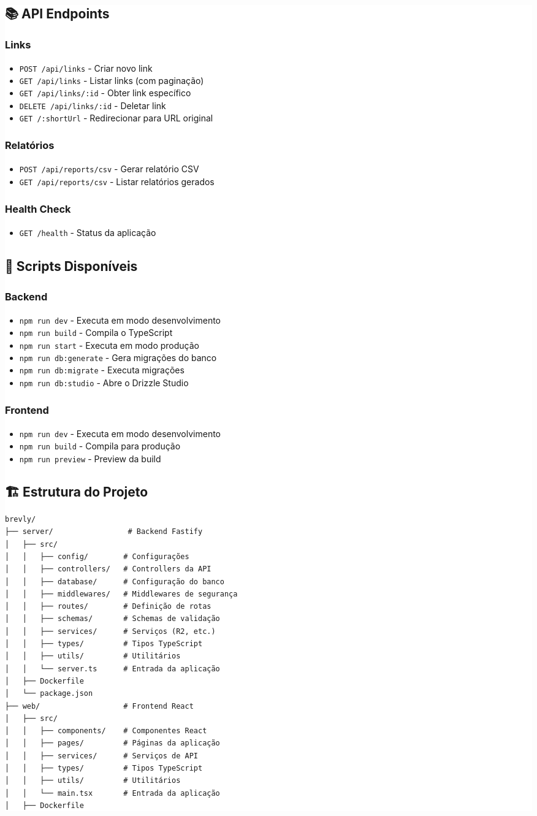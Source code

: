 ## 📚 API Endpoints

### Links

- `POST /api/links` - Criar novo link
- `GET /api/links` - Listar links (com paginação)
- `GET /api/links/:id` - Obter link específico
- `DELETE /api/links/:id` - Deletar link
- `GET /:shortUrl` - Redirecionar para URL original

### Relatórios

- `POST /api/reports/csv` - Gerar relatório CSV
- `GET /api/reports/csv` - Listar relatórios gerados

### Health Check

- `GET /health` - Status da aplicação

## 🔧 Scripts Disponíveis

### Backend

- `npm run dev` - Executa em modo desenvolvimento
- `npm run build` - Compila o TypeScript
- `npm run start` - Executa em modo produção
- `npm run db:generate` - Gera migrações do banco
- `npm run db:migrate` - Executa migrações
- `npm run db:studio` - Abre o Drizzle Studio

### Frontend

- `npm run dev` - Executa em modo desenvolvimento
- `npm run build` - Compila para produção
- `npm run preview` - Preview da build

## 🏗️ Estrutura do Projeto

```
brevly/
├── server/                 # Backend Fastify
│   ├── src/
│   │   ├── config/        # Configurações
│   │   ├── controllers/   # Controllers da API
│   │   ├── database/      # Configuração do banco
│   │   ├── middlewares/   # Middlewares de segurança
│   │   ├── routes/        # Definição de rotas
│   │   ├── schemas/       # Schemas de validação
│   │   ├── services/      # Serviços (R2, etc.)
│   │   ├── types/         # Tipos TypeScript
│   │   ├── utils/         # Utilitários
│   │   └── server.ts      # Entrada da aplicação
│   ├── Dockerfile
│   └── package.json
├── web/                   # Frontend React
│   ├── src/
│   │   ├── components/    # Componentes React
│   │   ├── pages/         # Páginas da aplicação
│   │   ├── services/      # Serviços de API
│   │   ├── types/         # Tipos TypeScript
│   │   ├── utils/         # Utilitários
│   │   └── main.tsx       # Entrada da aplicação
│   ├── Dockerfile
```